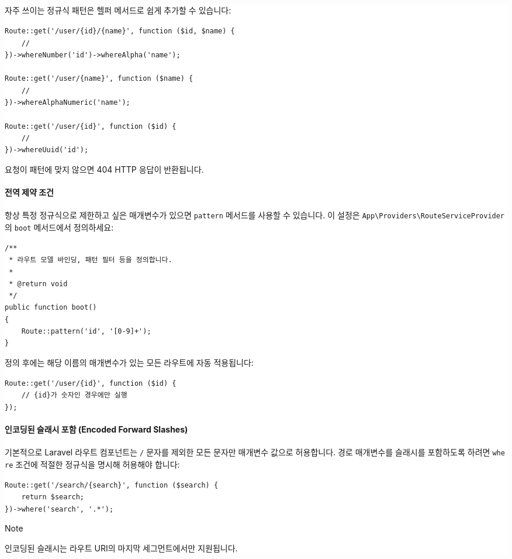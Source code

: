 자주 쓰이는 정규식 패턴은 헬퍼 메서드로 쉽게 추가할 수 있습니다:

```
Route::get('/user/{id}/{name}', function ($id, $name) {
    //
})->whereNumber('id')->whereAlpha('name');

Route::get('/user/{name}', function ($name) {
    //
})->whereAlphaNumeric('name');

Route::get('/user/{id}', function ($id) {
    //
})->whereUuid('id');
```

요청이 패턴에 맞지 않으면 404 HTTP 응답이 반환됩니다.

<a name="parameters-global-constraints"></a>
#### 전역 제약 조건

항상 특정 정규식으로 제한하고 싶은 매개변수가 있으면 `pattern` 메서드를 사용할 수 있습니다. 이 설정은 `App\Providers\RouteServiceProvider`의 `boot` 메서드에서 정의하세요:

```
/**
 * 라우트 모델 바인딩, 패턴 필터 등을 정의합니다.
 *
 * @return void
 */
public function boot()
{
    Route::pattern('id', '[0-9]+');
}
```

정의 후에는 해당 이름의 매개변수가 있는 모든 라우트에 자동 적용됩니다:

```
Route::get('/user/{id}', function ($id) {
    // {id}가 숫자인 경우에만 실행
});
```

<a name="parameters-encoded-forward-slashes"></a>
#### 인코딩된 슬래시 포함 (Encoded Forward Slashes)

기본적으로 Laravel 라우트 컴포넌트는 `/` 문자를 제외한 모든 문자만 매개변수 값으로 허용합니다. 경로 매개변수를 슬래시를 포함하도록 하려면 `where` 조건에 적절한 정규식을 명시해 허용해야 합니다:

```
Route::get('/search/{search}', function ($search) {
    return $search;
})->where('search', '.*');
```

> [!NOTE]
> 인코딩된 슬래시는 라우트 URI의 마지막 세그먼트에서만 지원됩니다.
